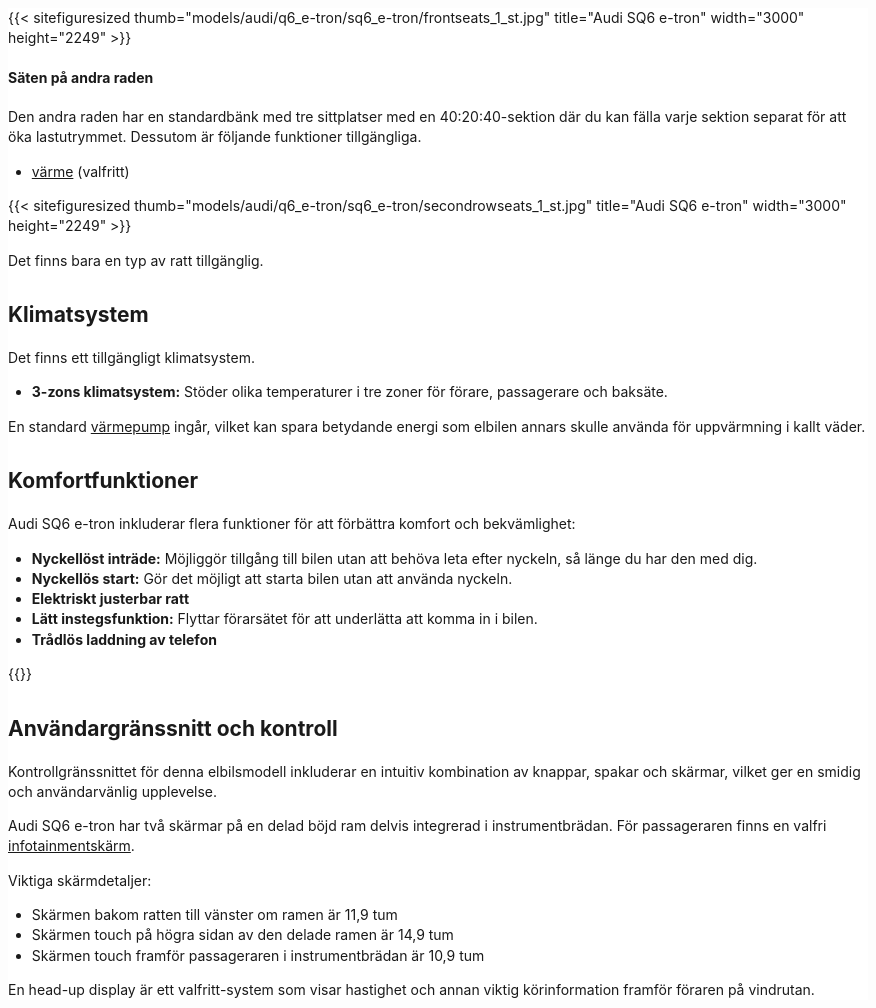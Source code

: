 {{< sitefiguresized thumb="models/audi/q6_e-tron/sq6_e-tron/frontseats_1_st.jpg" title="Audi SQ6 e-tron" width="3000" height="2249"  >}}

#### Säten på andra raden

Den andra raden har en standardbänk med tre sittplatser med en 40:20:40-sektion där du kan fälla varje sektion separat för att öka lastutrymmet. Dessutom är följande funktioner tillgängliga.

- [värme](../../../../technology/seats/adjustment/#uppvärmning) (valfritt)

{{< sitefiguresized thumb="models/audi/q6_e-tron/sq6_e-tron/secondrowseats_1_st.jpg" title="Audi SQ6 e-tron" width="3000" height="2249"  >}}

Det finns bara en typ av ratt tillgänglig.

## Klimatsystem

Det finns ett tillgängligt klimatsystem.

- **3-zons klimatsystem:** Stöder olika temperaturer i tre zoner för förare, passagerare och baksäte.

En standard [värmepump](../../../../technology/hvac/#heat-pump) ingår, vilket kan spara betydande energi som elbilen annars skulle använda för uppvärmning i kallt väder.

## Komfortfunktioner

Audi SQ6 e-tron inkluderar flera funktioner för att förbättra komfort och bekvämlighet:

- **Nyckellöst inträde:** Möjliggör tillgång till bilen utan att behöva leta efter nyckeln, så länge du har den med dig.
- **Nyckellös start:** Gör det möjligt att starta bilen utan att använda nyckeln.
- **Elektriskt justerbar ratt**
- **Lätt instegsfunktion:** Flyttar förarsätet för att underlätta att komma in i bilen.
- **Trådlös laddning av telefon**

{{<evkxdisplayaddarticle />}}

## Användargränssnitt och kontroll

Kontrollgränssnittet för denna elbilsmodell inkluderar en intuitiv kombination av knappar, spakar och skärmar, vilket ger en smidig och användarvänlig upplevelse.

Audi SQ6 e-tron har två skärmar på en delad böjd ram delvis integrerad i instrumentbrädan. För passageraren finns en valfri [infotainmentskärm](../../../../technology/userinterface/screens/#front-passenger-screen).

Viktiga skärmdetaljer:

- Skärmen  bakom ratten till vänster om ramen är 11,9 tum
- Skärmen touch på högra sidan av den delade ramen är 14,9 tum
- Skärmen touch framför passageraren i instrumentbrädan är 10,9 tum

En head-up display är ett valfritt-system som visar hastighet och annan viktig körinformation framför föraren på vindrutan.
